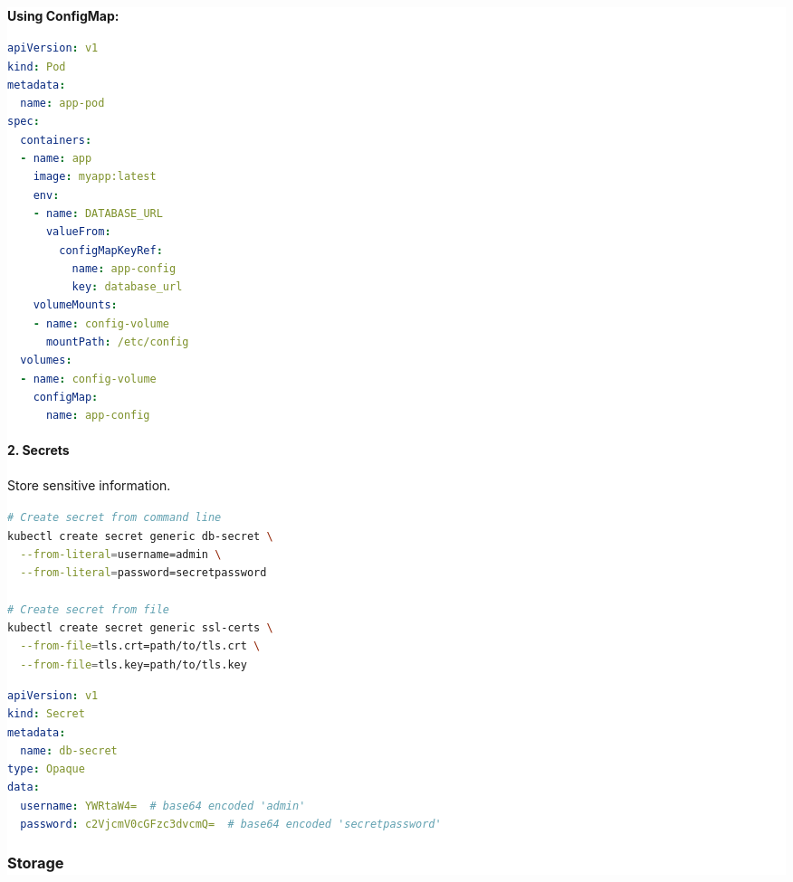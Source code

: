 **Using ConfigMap:**
```yaml
apiVersion: v1
kind: Pod
metadata:
  name: app-pod
spec:
  containers:
  - name: app
    image: myapp:latest
    env:
    - name: DATABASE_URL
      valueFrom:
        configMapKeyRef:
          name: app-config
          key: database_url
    volumeMounts:
    - name: config-volume
      mountPath: /etc/config
  volumes:
  - name: config-volume
    configMap:
      name: app-config
```

#### 2. Secrets
Store sensitive information.

```bash
# Create secret from command line
kubectl create secret generic db-secret \
  --from-literal=username=admin \
  --from-literal=password=secretpassword

# Create secret from file
kubectl create secret generic ssl-certs \
  --from-file=tls.crt=path/to/tls.crt \
  --from-file=tls.key=path/to/tls.key
```

```yaml
apiVersion: v1
kind: Secret
metadata:
  name: db-secret
type: Opaque
data:
  username: YWRtaW4=  # base64 encoded 'admin'
  password: c2VjcmV0cGFzc3dvcmQ=  # base64 encoded 'secretpassword'
```

### Storage
